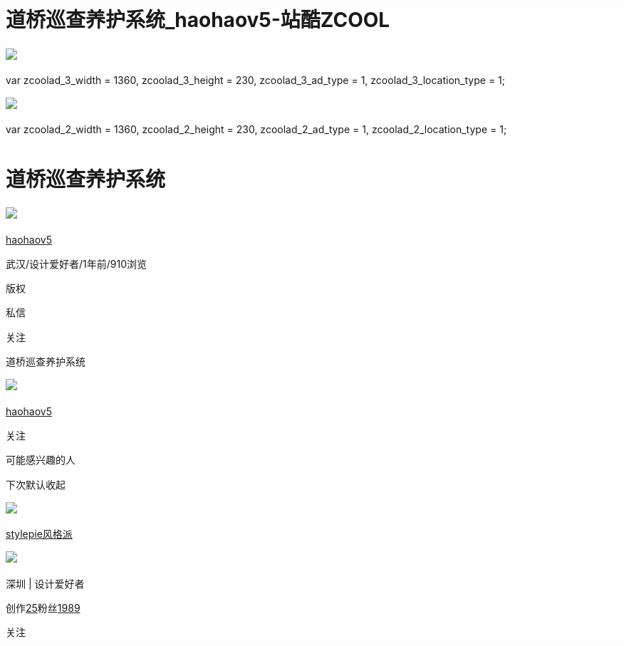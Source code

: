 # 道桥巡查养护系统_haohaov5-站酷ZCOOL
 [![](https://img.zcool.cn/tubelocation/81b56347d14b0002e04610cec8c5.jpg)]( https://www.zcool.com.cn/event/logitech) 

var zcoolad\_3\_width = 1360, zcoolad\_3\_height = 230, zcoolad\_3\_ad\_type = 1, zcoolad\_3\_location\_type = 1;

 [![](https://img.zcool.cn/tubelocation/6a9e634d73e00002e04610424b32.jpg)](https://www.zcool.com.cn/article/ZMTQ3Njg2OA==.html?utm_source=zcool&utm_medium=work&utm_campaign=works_03_2) 

var zcoolad\_2\_width = 1360, zcoolad\_2\_height = 230, zcoolad\_2\_ad\_type = 1, zcoolad\_2\_location\_type = 1;

道桥巡查养护系统
========

[![](https://img.zcool.cn/community/031fbf35a558c48a8012113c797a385.jpg?x-oss-process=image/resize,m_fill,w_160,h_160,limit_0/auto-orient,1/sharpen,100/format,webp/quality,q_100)
](https://www.zcool.com.cn/u/15311113)

[haohaov5](https://www.zcool.com.cn/u/15311113)

武汉/设计爱好者/1年前/910浏览

版权

私信

关注

道桥巡查养护系统

[![](https://img.zcool.cn/community/031fbf35a558c48a8012113c797a385.jpg?x-oss-process=image/resize,m_fill,w_160,h_160,limit_0/auto-orient,1/sharpen,100/format,webp/quality,q_100)
](https://www.zcool.com.cn/u/15311113)

[haohaov5](https://www.zcool.com.cn/u/15311113)

关注

可能感兴趣的人

下次默认收起

[![](https://img.zcool.cn/community/0000105aea7ce1a801207fa1de62bb.jpg?x-oss-process=image/resize,m_fill,w_160,h_160,limit_0/auto-orient,1/sharpen,100/format,webp/quality,q_100)
](https://www.zcool.com.cn/u/16567709 "stylepie风格派")

[stylepie风格派](https://www.zcool.com.cn/u/16567709 "stylepie风格派")

[![](https://static.zcool.cn/z/images/svg/honor_tuijian_designer.svg)
](https://www.zcool.com.cn/designer)

深圳 | 设计爱好者

创作[25](https://www.zcool.com.cn/u/16567709 "共创作25组作品/文章")粉丝[1989](https://www.zcool.com.cn/u/16567709/fans#tab_anchor "共1989粉丝")

关注
